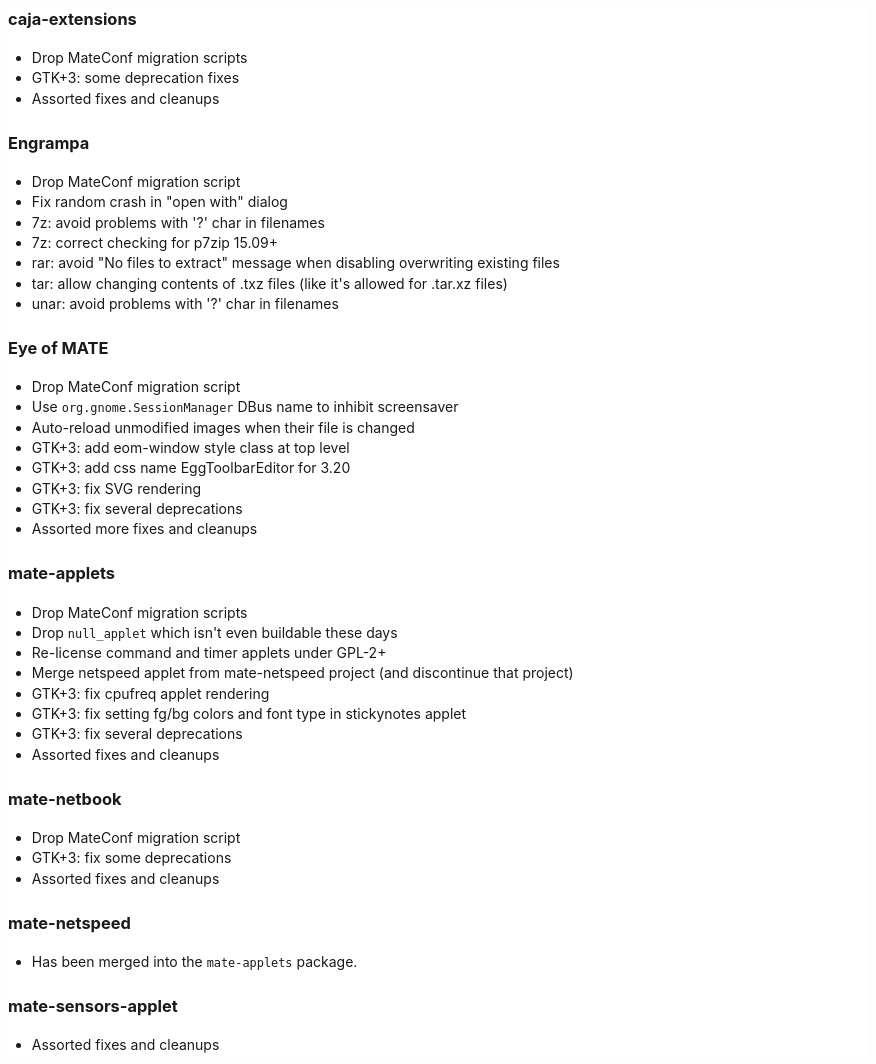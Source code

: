 ### caja-extensions

  * Drop MateConf migration scripts
  * GTK+3: some deprecation fixes
  * Assorted fixes and cleanups

### Engrampa

  * Drop MateConf migration script
  * Fix random crash in "open with" dialog
  * 7z: avoid problems with '?' char in filenames
  * 7z: correct checking for p7zip 15.09+
  * rar: avoid "No files to extract" message when disabling overwriting existing files
  * tar: allow changing contents of .txz files (like it's allowed for .tar.xz files)
  * unar: avoid problems with '?' char in filenames

### Eye of MATE

  * Drop MateConf migration script
  * Use `org.gnome.SessionManager` DBus name to inhibit screensaver
  * Auto-reload unmodified images when their file is changed
  * GTK+3: add eom-window style class at top level
  * GTK+3: add css name EggToolbarEditor for 3.20
  * GTK+3: fix SVG rendering
  * GTK+3: fix several deprecations
  * Assorted more fixes and cleanups

### mate-applets

  * Drop MateConf migration scripts
  * Drop `null_applet` which isn't even buildable these days
  * Re-license command and timer applets under GPL-2+
  * Merge netspeed applet from mate-netspeed project (and discontinue that project)
  * GTK+3: fix cpufreq applet rendering
  * GTK+3: fix setting fg/bg colors and font type in stickynotes applet
  * GTK+3: fix several deprecations
  * Assorted fixes and cleanups

### mate-netbook

  * Drop MateConf migration script
  * GTK+3: fix some deprecations
  * Assorted fixes and cleanups

### mate-netspeed

  * Has been merged into the `mate-applets` package.

### mate-sensors-applet

  * Assorted fixes and cleanups
